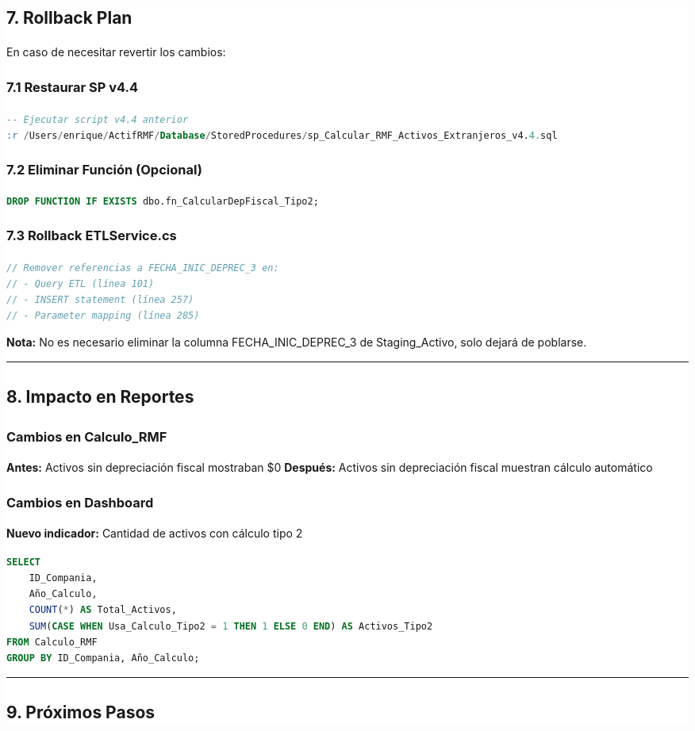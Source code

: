 
## 7. Rollback Plan

En caso de necesitar revertir los cambios:

### 7.1 Restaurar SP v4.4
```sql
-- Ejecutar script v4.4 anterior
:r /Users/enrique/ActifRMF/Database/StoredProcedures/sp_Calcular_RMF_Activos_Extranjeros_v4.4.sql
```

### 7.2 Eliminar Función (Opcional)
```sql
DROP FUNCTION IF EXISTS dbo.fn_CalcularDepFiscal_Tipo2;
```

### 7.3 Rollback ETLService.cs
```csharp
// Remover referencias a FECHA_INIC_DEPREC_3 en:
// - Query ETL (línea 101)
// - INSERT statement (línea 257)
// - Parameter mapping (línea 285)
```

**Nota:** No es necesario eliminar la columna FECHA_INIC_DEPREC_3 de Staging_Activo, solo dejará de poblarse.

---

## 8. Impacto en Reportes

### Cambios en Calculo_RMF

**Antes:** Activos sin depreciación fiscal mostraban $0
**Después:** Activos sin depreciación fiscal muestran cálculo automático

### Cambios en Dashboard

**Nuevo indicador:** Cantidad de activos con cálculo tipo 2

```sql
SELECT
    ID_Compania,
    Año_Calculo,
    COUNT(*) AS Total_Activos,
    SUM(CASE WHEN Usa_Calculo_Tipo2 = 1 THEN 1 ELSE 0 END) AS Activos_Tipo2
FROM Calculo_RMF
GROUP BY ID_Compania, Año_Calculo;
```

---

## 9. Próximos Pasos

